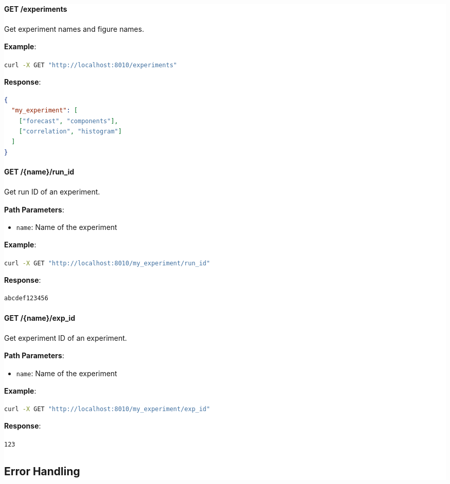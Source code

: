 #### GET /experiments

Get experiment names and figure names.

**Example**:

```bash
curl -X GET "http://localhost:8010/experiments"
```

**Response**:

```json
{
  "my_experiment": [
    ["forecast", "components"],
    ["correlation", "histogram"]
  ]
}
```

#### GET /{name}/run_id

Get run ID of an experiment.

**Path Parameters**:

- `name`: Name of the experiment

**Example**:

```bash
curl -X GET "http://localhost:8010/my_experiment/run_id"
```

**Response**:

```
abcdef123456
```

#### GET /{name}/exp_id

Get experiment ID of an experiment.

**Path Parameters**:

- `name`: Name of the experiment

**Example**:

```bash
curl -X GET "http://localhost:8010/my_experiment/exp_id"
```

**Response**:

```
123
```

## Error Handling
